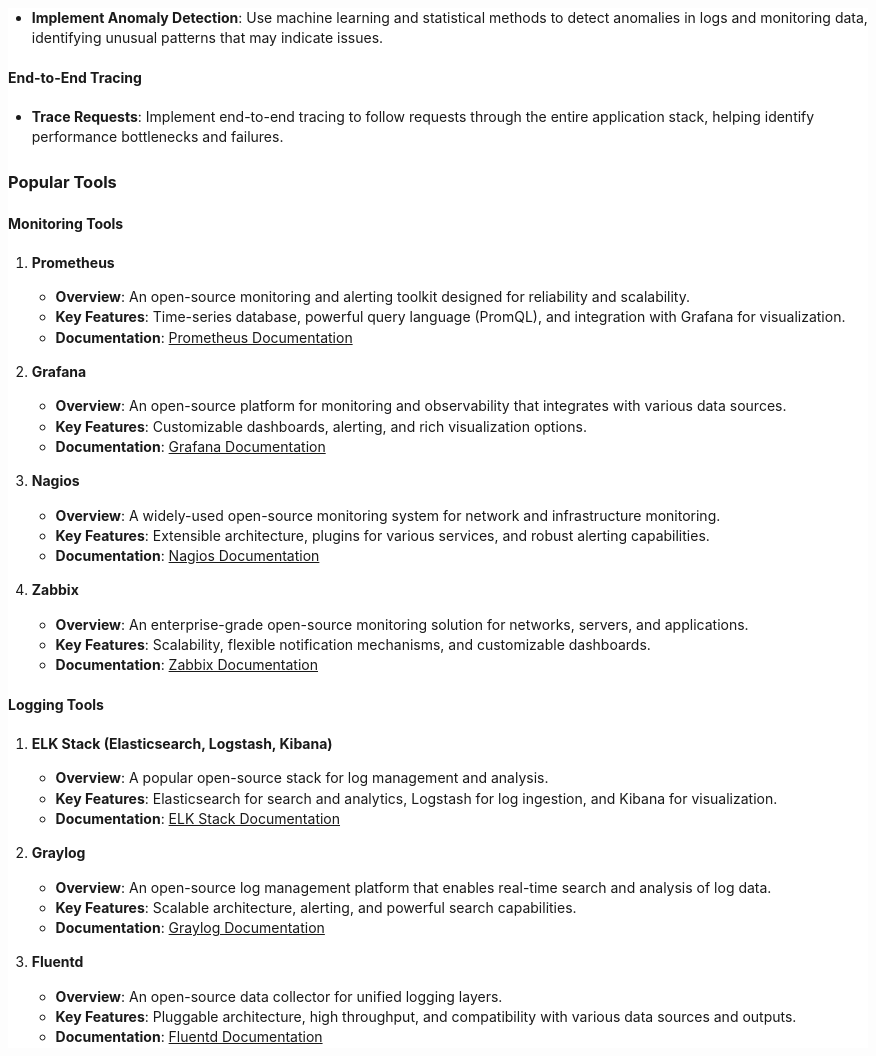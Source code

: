 - **Implement Anomaly Detection**: Use machine learning and statistical methods to detect anomalies in logs and monitoring data, identifying unusual patterns that may indicate issues.

#### End-to-End Tracing

- **Trace Requests**: Implement end-to-end tracing to follow requests through the entire application stack, helping identify performance bottlenecks and failures.

### Popular Tools

#### Monitoring Tools

1. **Prometheus**
   - **Overview**: An open-source monitoring and alerting toolkit designed for reliability and scalability.
   - **Key Features**: Time-series database, powerful query language (PromQL), and integration with Grafana for visualization.
   - **Documentation**: [Prometheus Documentation](https://prometheus.io/docs/)

2. **Grafana**
   - **Overview**: An open-source platform for monitoring and observability that integrates with various data sources.
   - **Key Features**: Customizable dashboards, alerting, and rich visualization options.
   - **Documentation**: [Grafana Documentation](https://grafana.com/docs/)

3. **Nagios**
   - **Overview**: A widely-used open-source monitoring system for network and infrastructure monitoring.
   - **Key Features**: Extensible architecture, plugins for various services, and robust alerting capabilities.
   - **Documentation**: [Nagios Documentation](https://www.nagios.org/documentation/)

4. **Zabbix**
   - **Overview**: An enterprise-grade open-source monitoring solution for networks, servers, and applications.
   - **Key Features**: Scalability, flexible notification mechanisms, and customizable dashboards.
   - **Documentation**: [Zabbix Documentation](https://www.zabbix.com/documentation)

#### Logging Tools

1. **ELK Stack (Elasticsearch, Logstash, Kibana)**
   - **Overview**: A popular open-source stack for log management and analysis.
   - **Key Features**: Elasticsearch for search and analytics, Logstash for log ingestion, and Kibana for visualization.
   - **Documentation**: [ELK Stack Documentation](https://www.elastic.co/guide/index.html)

2. **Graylog**
   - **Overview**: An open-source log management platform that enables real-time search and analysis of log data.
   - **Key Features**: Scalable architecture, alerting, and powerful search capabilities.
   - **Documentation**: [Graylog Documentation](https://docs.graylog.org/)

3. **Fluentd**
   - **Overview**: An open-source data collector for unified logging layers.
   - **Key Features**: Pluggable architecture, high throughput, and compatibility with various data sources and outputs.
   - **Documentation**: [Fluentd Documentation](https://docs.fluentd.org/)

